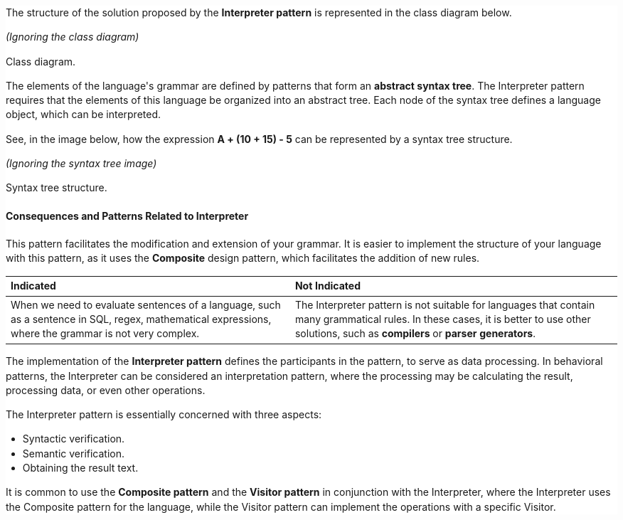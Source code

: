 The structure of the solution proposed by the **Interpreter pattern** is represented in the class diagram below.

*(Ignoring the class diagram)*

Class diagram.

The elements of the language's grammar are defined by patterns that form an **abstract syntax tree**. The Interpreter pattern requires that the elements of this language be organized into an abstract tree. Each node of the syntax tree defines a language object, which can be interpreted.

See, in the image below, how the expression **A + (10 + 15) - 5** can be represented by a syntax tree structure.

*(Ignoring the syntax tree image)*

Syntax tree structure.

#### Consequences and Patterns Related to Interpreter

This pattern facilitates the modification and extension of your grammar. It is easier to implement the structure of your language with this pattern, as it uses the **Composite** design pattern, which facilitates the addition of new rules.

| Indicated | Not Indicated |
| :--- | :--- |
| When we need to evaluate sentences of a language, such as a sentence in SQL, regex, mathematical expressions, where the grammar is not very complex. | The Interpreter pattern is not suitable for languages that contain many grammatical rules. In these cases, it is better to use other solutions, such as **compilers** or **parser generators**. |

The implementation of the **Interpreter pattern** defines the participants in the pattern, to serve as data processing. In behavioral patterns, the Interpreter can be considered an interpretation pattern, where the processing may be calculating the result, processing data, or even other operations.

The Interpreter pattern is essentially concerned with three aspects:

  * Syntactic verification.
  * Semantic verification.
  * Obtaining the result text.

It is common to use the **Composite pattern** and the **Visitor pattern** in conjunction with the Interpreter, where the Interpreter uses the Composite pattern for the language, while the Visitor pattern can implement the operations with a specific Visitor.